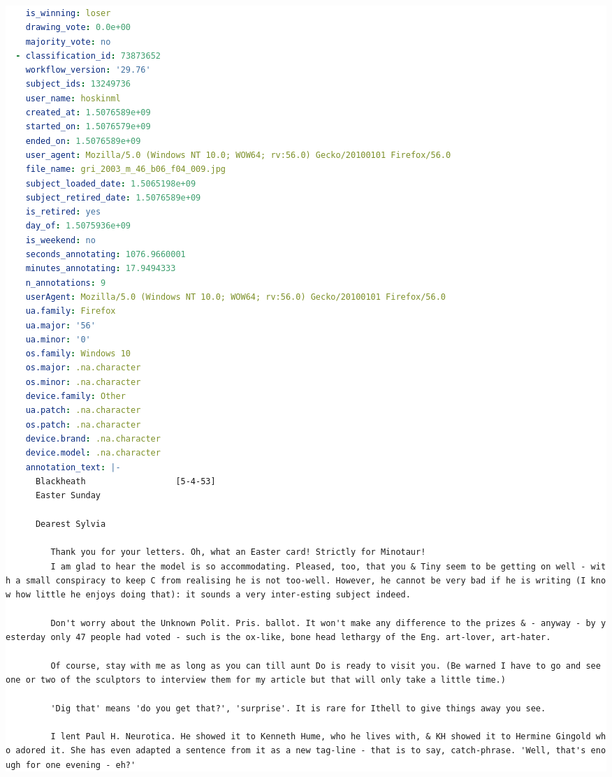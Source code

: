 ```yaml
    is_winning: loser
    drawing_vote: 0.0e+00
    majority_vote: no
  - classification_id: 73873652
    workflow_version: '29.76'
    subject_ids: 13249736
    user_name: hoskinml
    created_at: 1.5076589e+09
    started_on: 1.5076579e+09
    ended_on: 1.5076589e+09
    user_agent: Mozilla/5.0 (Windows NT 10.0; WOW64; rv:56.0) Gecko/20100101 Firefox/56.0
    file_name: gri_2003_m_46_b06_f04_009.jpg
    subject_loaded_date: 1.5065198e+09
    subject_retired_date: 1.5076589e+09
    is_retired: yes
    day_of: 1.5075936e+09
    is_weekend: no
    seconds_annotating: 1076.9660001
    minutes_annotating: 17.9494333
    n_annotations: 9
    userAgent: Mozilla/5.0 (Windows NT 10.0; WOW64; rv:56.0) Gecko/20100101 Firefox/56.0
    ua.family: Firefox
    ua.major: '56'
    ua.minor: '0'
    os.family: Windows 10
    os.major: .na.character
    os.minor: .na.character
    device.family: Other
    ua.patch: .na.character
    os.patch: .na.character
    device.brand: .na.character
    device.model: .na.character
    annotation_text: |-
      Blackheath                  [5-4-53]
      Easter Sunday

      Dearest Sylvia

         Thank you for your letters. Oh, what an Easter card! Strictly for Minotaur!
         I am glad to hear the model is so accommodating. Pleased, too, that you & Tiny seem to be getting on well - with a small conspiracy to keep C from realising he is not too-well. However, he cannot be very bad if he is writing (I know how little he enjoys doing that): it sounds a very inter-esting subject indeed.

         Don't worry about the Unknown Polit. Pris. ballot. It won't make any difference to the prizes & - anyway - by yesterday only 47 people had voted - such is the ox-like, bone head lethargy of the Eng. art-lover, art-hater.

         Of course, stay with me as long as you can till aunt Do is ready to visit you. (Be warned I have to go and see one or two of the sculptors to interview them for my article but that will only take a little time.)

         'Dig that' means 'do you get that?', 'surprise'. It is rare for Ithell to give things away you see.

         I lent Paul H. Neurotica. He showed it to Kenneth Hume, who he lives with, & KH showed it to Hermine Gingold who adored it. She has even adapted a sentence from it as a new tag-line - that is to say, catch-phrase. 'Well, that's enough for one evening - eh?'

```
